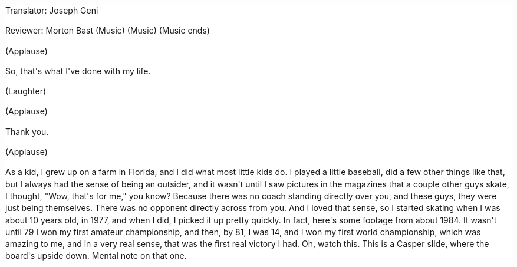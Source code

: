 

Translator: Joseph Geni

Reviewer: Morton Bast
(Music)
(Music)
(Music ends)

(Applause)

So, that&#39;s what I&#39;ve done with my life.

(Laughter)


(Applause)

Thank you.

(Applause)

As a kid, I grew up on a farm in Florida,
and I did what most little kids do.
I played a little baseball,
did a few other things like that,
but I always had the sense
of being an outsider,
and it wasn&#39;t until I saw
pictures in the magazines
that a couple other guys skate, I thought,
&quot;Wow, that&#39;s for me,&quot; you know?
Because there was no coach
standing directly over you,
and these guys,
they were just being themselves.
There was no opponent
directly across from you.
And I loved that sense,
so I started skating
when I was about 10 years old, in 1977,
and when I did,
I picked it up pretty quickly.
In fact, here&#39;s some footage
from about 1984.
It wasn&#39;t until 79
I won my first amateur championship,
and then, by 81, I was 14,
and I won my first world championship,
which was amazing to me,
and in a very real sense,
that was the first real victory I had.
Oh, watch this.
This is a Casper slide,
where the board&#39;s upside down.
Mental note on that one.
